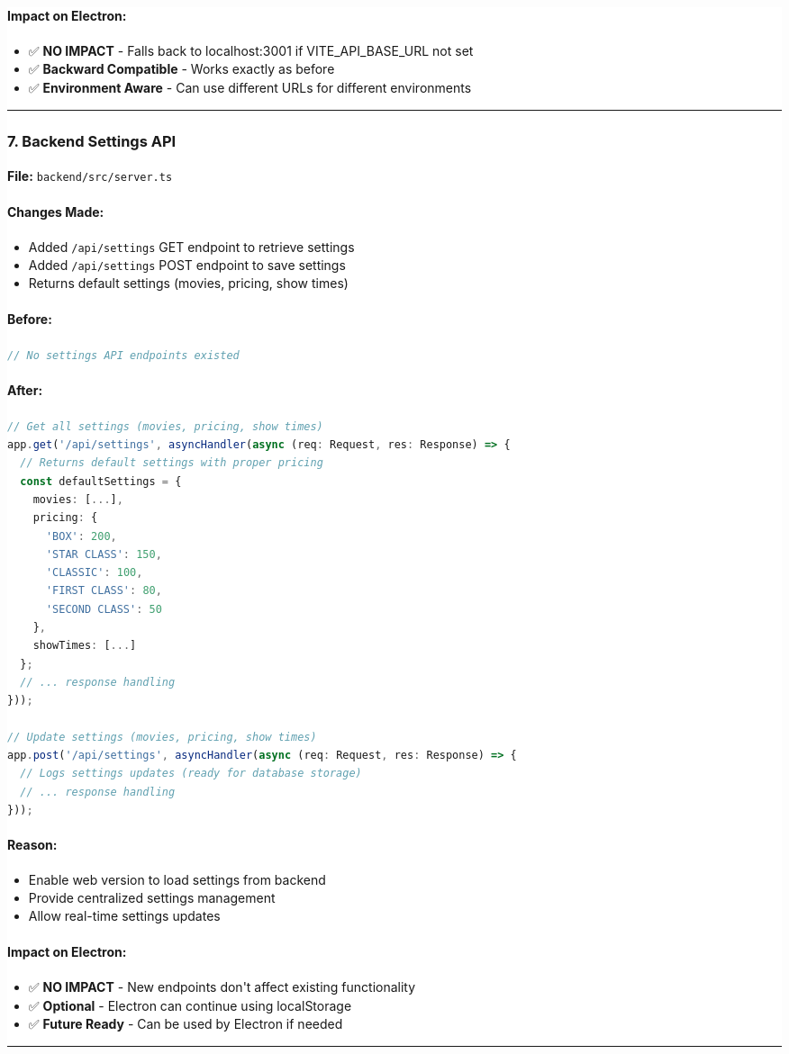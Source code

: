 #### Impact on Electron:
- ✅ **NO IMPACT** - Falls back to localhost:3001 if VITE_API_BASE_URL not set
- ✅ **Backward Compatible** - Works exactly as before
- ✅ **Environment Aware** - Can use different URLs for different environments

---

### 7. Backend Settings API
**File:** `backend/src/server.ts`

#### Changes Made:
- Added `/api/settings` GET endpoint to retrieve settings
- Added `/api/settings` POST endpoint to save settings
- Returns default settings (movies, pricing, show times)

#### Before:
```typescript
// No settings API endpoints existed
```

#### After:
```typescript
// Get all settings (movies, pricing, show times)
app.get('/api/settings', asyncHandler(async (req: Request, res: Response) => {
  // Returns default settings with proper pricing
  const defaultSettings = {
    movies: [...],
    pricing: {
      'BOX': 200,
      'STAR CLASS': 150,
      'CLASSIC': 100,
      'FIRST CLASS': 80,
      'SECOND CLASS': 50
    },
    showTimes: [...]
  };
  // ... response handling
}));

// Update settings (movies, pricing, show times)
app.post('/api/settings', asyncHandler(async (req: Request, res: Response) => {
  // Logs settings updates (ready for database storage)
  // ... response handling
}));
```

#### Reason:
- Enable web version to load settings from backend
- Provide centralized settings management
- Allow real-time settings updates

#### Impact on Electron:
- ✅ **NO IMPACT** - New endpoints don't affect existing functionality
- ✅ **Optional** - Electron can continue using localStorage
- ✅ **Future Ready** - Can be used by Electron if needed

---